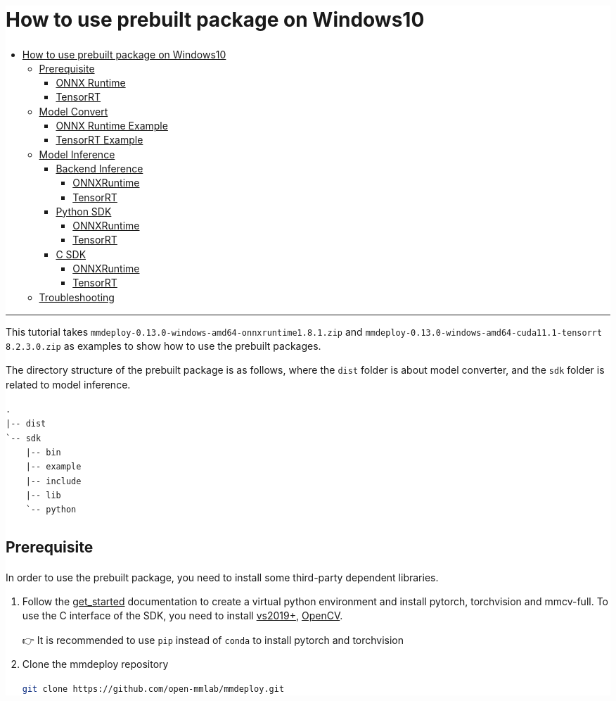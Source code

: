 # How to use prebuilt package on Windows10

- [How to use prebuilt package on Windows10](#how-to-use-prebuilt-package-on-windows10)
  - [Prerequisite](#prerequisite)
    - [ONNX Runtime](#onnx-runtime)
    - [TensorRT](#tensorrt)
  - [Model Convert](#model-convert)
    - [ONNX Runtime Example](#onnx-runtime-example)
    - [TensorRT Example](#tensorrt-example)
  - [Model Inference](#model-inference)
    - [Backend Inference](#backend-inference)
      - [ONNXRuntime](#onnxruntime)
      - [TensorRT](#tensorrt-1)
    - [Python SDK](#python-sdk)
      - [ONNXRuntime](#onnxruntime-1)
      - [TensorRT](#tensorrt-2)
    - [C SDK](#c-sdk)
      - [ONNXRuntime](#onnxruntime-2)
      - [TensorRT](#tensorrt-3)
  - [Troubleshooting](#troubleshooting)

______________________________________________________________________

This tutorial takes `mmdeploy-0.13.0-windows-amd64-onnxruntime1.8.1.zip` and `mmdeploy-0.13.0-windows-amd64-cuda11.1-tensorrt8.2.3.0.zip` as examples to show how to use the prebuilt packages.

The directory structure of the prebuilt package is as follows, where the `dist` folder is about model converter, and the `sdk` folder is related to model inference.

```
.
|-- dist
`-- sdk
    |-- bin
    |-- example
    |-- include
    |-- lib
    `-- python
```

## Prerequisite

In order to use the prebuilt package, you need to install some third-party dependent libraries.

1. Follow the [get_started](../get_started.md) documentation to create a virtual python environment and install pytorch, torchvision and mmcv-full. To use the C interface of the SDK, you need to install [vs2019+](https://visualstudio.microsoft.com/), [OpenCV](https://github.com/opencv/opencv/releases).

   :point_right: It is recommended to use `pip` instead of `conda` to install pytorch and torchvision

2. Clone the mmdeploy repository

   ```bash
   git clone https://github.com/open-mmlab/mmdeploy.git
   ```
